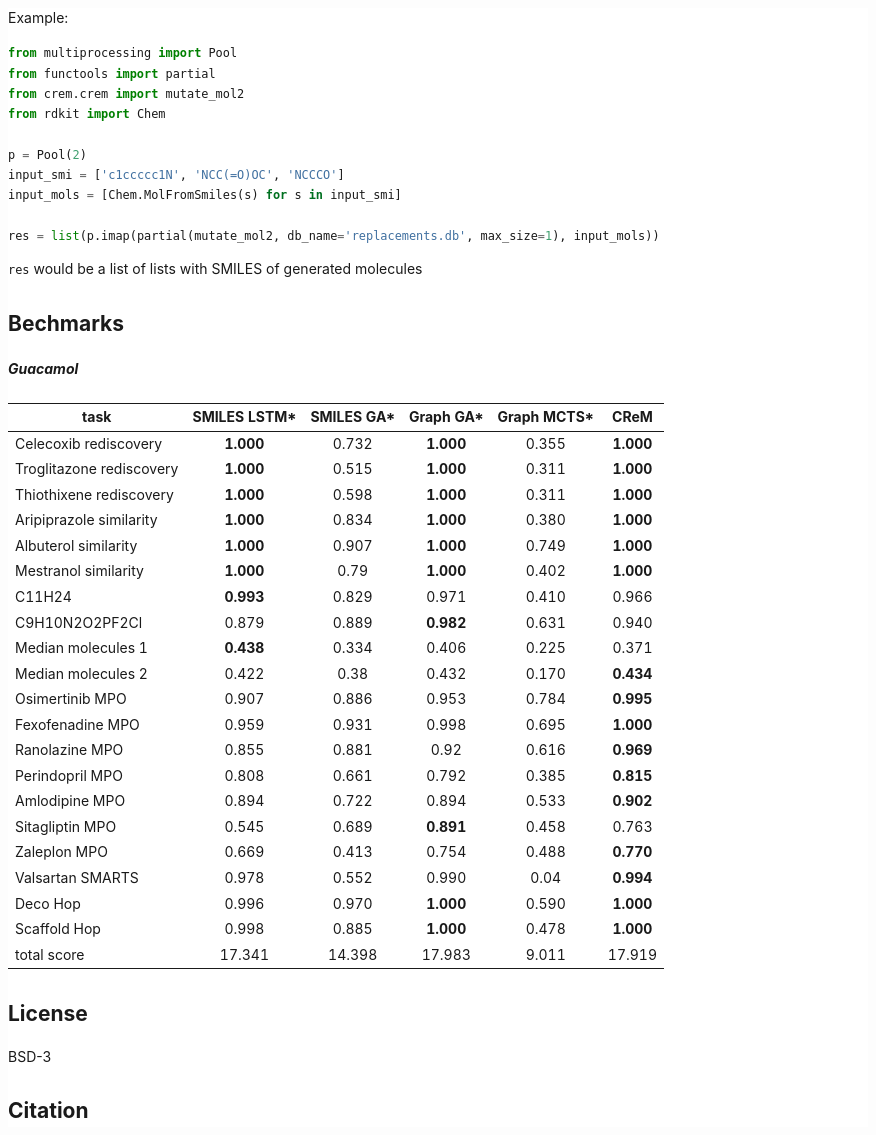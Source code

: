 Example:
```python
from multiprocessing import Pool
from functools import partial
from crem.crem import mutate_mol2
from rdkit import Chem

p = Pool(2)
input_smi = ['c1ccccc1N', 'NCC(=O)OC', 'NCCCO']
input_mols = [Chem.MolFromSmiles(s) for s in input_smi]

res = list(p.imap(partial(mutate_mol2, db_name='replacements.db', max_size=1), input_mols))
```

`res` would be a list of lists with SMILES of generated molecules

## Bechmarks

##### Guacamol

|task|SMILES LSTM*|SMILES GA*|Graph GA*|Graph MCTS*|CReM
|---|:---:|:---:|:---:|:---:|:---:|
|Celecoxib rediscovery|**1.000**|0.732|**1.000**|0.355|**1.000**
|Troglitazone rediscovery|**1.000**|0.515|**1.000**|0.311|**1.000**
|Thiothixene rediscovery|**1.000**|0.598|**1.000**|0.311|**1.000**
|Aripiprazole similarity|**1.000**|0.834|**1.000**|0.380|**1.000**
|Albuterol similarity|**1.000**|0.907|**1.000**|0.749|**1.000**
|Mestranol similarity|**1.000**|0.79|**1.000**|0.402|**1.000**
|C11H24|**0.993**|0.829|0.971|0.410|0.966
|C9H10N2O2PF2Cl|0.879|0.889|**0.982**|0.631|0.940
|Median molecules 1|**0.438**|0.334|0.406|0.225|0.371
|Median molecules 2|0.422|0.38|0.432|0.170|**0.434**
|Osimertinib MPO|0.907|0.886|0.953|0.784|**0.995**
|Fexofenadine MPO|0.959|0.931|0.998|0.695|**1.000**
|Ranolazine MPO|0.855|0.881|0.92|0.616|**0.969**
|Perindopril MPO|0.808|0.661|0.792|0.385|**0.815**
|Amlodipine MPO|0.894|0.722|0.894|0.533|**0.902**
|Sitagliptin MPO|0.545|0.689|**0.891**|0.458|0.763
|Zaleplon MPO|0.669|0.413|0.754|0.488|**0.770**
|Valsartan SMARTS|0.978|0.552|0.990|0.04|**0.994**
|Deco Hop|0.996|0.970|**1.000**|0.590|**1.000**
|Scaffold Hop|0.998|0.885|**1.000**|0.478|**1.000**
|total score|17.341|14.398|17.983|9.011|17.919

## License
BSD-3

## Citation


